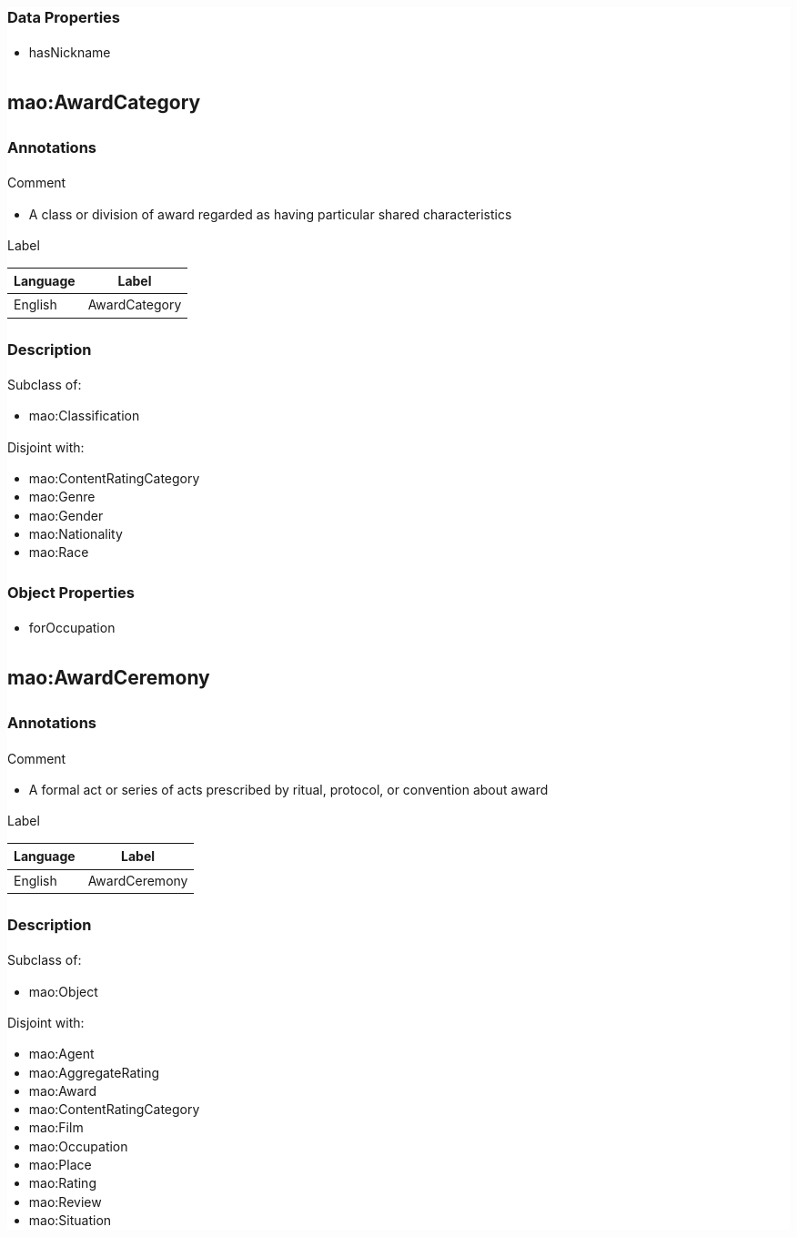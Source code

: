 ### Data Properties
  - hasNickname

## mao:AwardCategory
### Annotations
Comment
  - A class or division of award regarded as having particular shared characteristics

Label

| Language | Label |
|----------|-------|
| English  | AwardCategory |

### Description
Subclass of:
  - mao:Classification

Disjoint with:
  - mao:ContentRatingCategory
  - mao:Genre
  - mao:Gender
  - mao:Nationality
  - mao:Race

### Object Properties
  - forOccupation

## mao:AwardCeremony
### Annotations
Comment
  - A formal act or series of acts prescribed by ritual, protocol, or convention about award

Label

| Language | Label |
|----------|-------|
| English  | AwardCeremony |

### Description
Subclass of:
  - mao:Object

Disjoint with:
  - mao:Agent
  - mao:AggregateRating
  - mao:Award
  - mao:ContentRatingCategory
  - mao:Film
  - mao:Occupation
  - mao:Place
  - mao:Rating
  - mao:Review
  - mao:Situation
